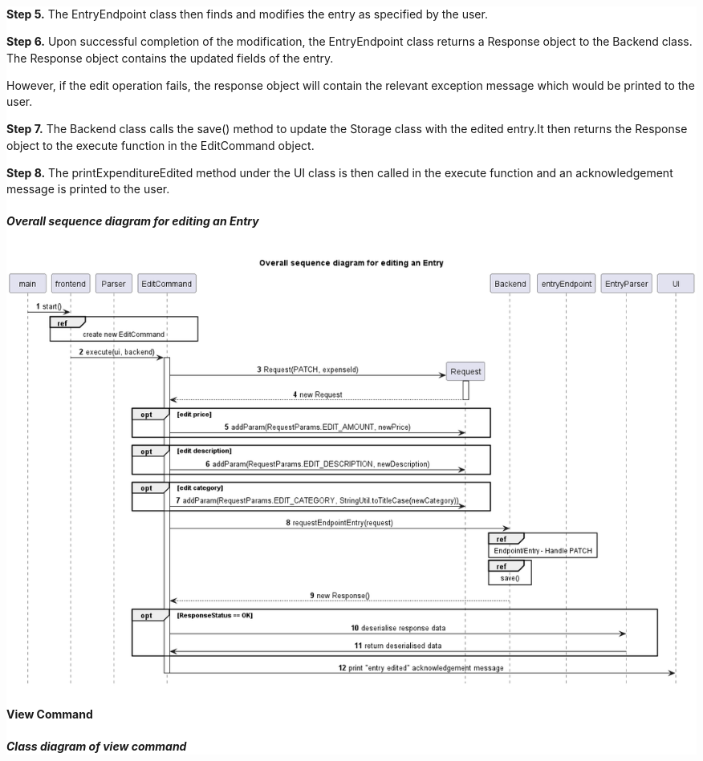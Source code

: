 **Step 5.** The EntryEndpoint class then finds and modifies the entry as specified by the user.

**Step 6.** Upon successful completion of the modification, the EntryEndpoint class returns a Response object to the
Backend class. The Response object contains the updated fields of the entry.

However, if the edit operation fails, the response object will contain the relevant exception message which would be
printed to the user.

**Step 7.** The Backend class calls the save() method to update the Storage class with the edited entry.It then returns
the Response object to the execute function in the EditCommand object.

**Step 8.** The printExpenditureEdited method under the UI class is then called in the execute function and an
acknowledgement message is printed to the user.

##### Overall sequence diagram for editing an Entry

![img_1.png](static/frontend/commands/EditCommandSequenceDiagram.png)

#### View Command

##### Class diagram of view command
